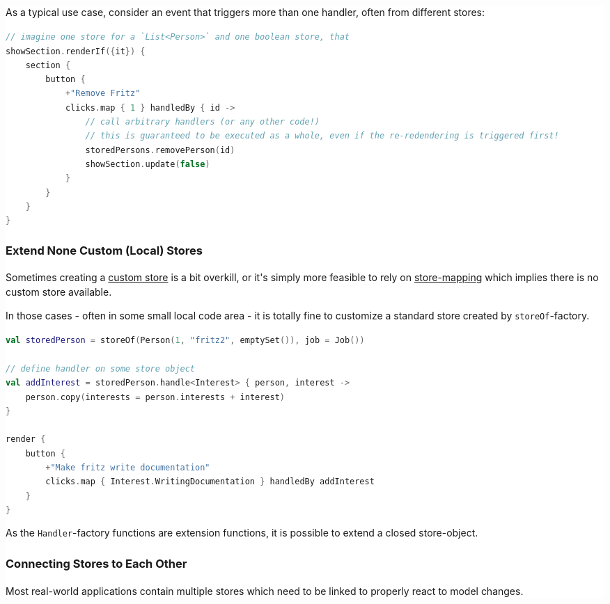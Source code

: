 As a typical use case, consider an event that triggers more than one handler, often from different stores:
```kotlin
// imagine one store for a `List<Person>` and one boolean store, that  
showSection.renderIf({it}) {
    section {
        button {
            +"Remove Fritz"
            clicks.map { 1 } handledBy { id ->
                // call arbitrary handlers (or any other code!)
                // this is guaranteed to be executed as a whole, even if the re-redendering is triggered first!
                storedPersons.removePerson(id)
                showSection.update(false)
            }
        }
    }
}
```


### Extend None Custom (Local) Stores 

Sometimes creating a [custom store](#custom-stores) is a bit overkill, or it's simply more feasible to rely on 
[store-mapping](/docs/storemapping/) which implies there is no custom store available.

In those cases - often in some small local code area - it is totally fine to customize a standard store created by 
`storeOf`-factory.

```kotlin
val storedPerson = storeOf(Person(1, "fritz2", emptySet()), job = Job())

// define handler on some store object
val addInterest = storedPerson.handle<Interest> { person, interest ->
    person.copy(interests = person.interests + interest)
}

render {
    button {
        +"Make fritz write documentation"
        clicks.map { Interest.WritingDocumentation } handledBy addInterest
    }
}
```

As the `Handler`-factory functions are extension functions, it is possible to extend a closed store-object.

### Connecting Stores to Each Other

Most real-world applications contain multiple stores which need to be linked to properly react to model changes.

